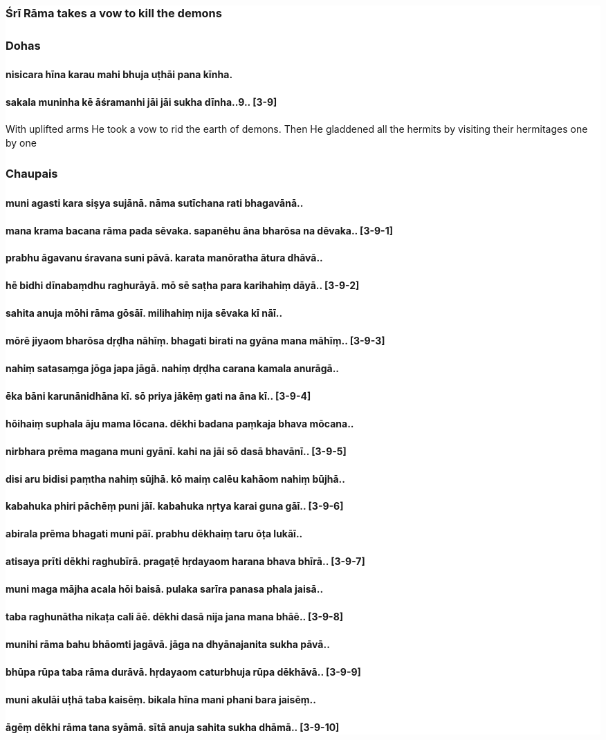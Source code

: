 ### Śrī Rāma takes a vow to kill the demons

### Dohas

#### nisicara hīna karau mahi bhuja uṭhāi pana kīnha.
#### sakala muninha kē āśramanhi jāi jāi sukha dīnha..9.. [3-9]

With uplifted arms He took a vow to rid the earth of demons. Then He gladdened all the hermits by visiting their hermitages one by one

### Chaupais

#### muni agasti kara siṣya sujānā. nāma sutīchana rati bhagavānā..
#### mana krama bacana rāma pada sēvaka. sapanēhu āna bharōsa na dēvaka.. [3-9-1]
#### prabhu āgavanu śravana suni pāvā. karata manōratha ātura dhāvā..
#### hē bidhi dīnabaṃdhu raghurāyā. mō sē saṭha para karihahiṃ dāyā.. [3-9-2]
#### sahita anuja mōhi rāma gōsāī. milihahiṃ nija sēvaka kī nāī..
#### mōrē jiyaom bharōsa dṛḍha nāhīṃ. bhagati birati na gyāna mana māhīṃ.. [3-9-3]
#### nahiṃ satasaṃga jōga japa jāgā. nahiṃ dṛḍha carana kamala anurāgā..
#### ēka bāni karunānidhāna kī. sō priya jākēṃ gati na āna kī.. [3-9-4]
#### hōihaiṃ suphala āju mama lōcana. dēkhi badana paṃkaja bhava mōcana..
#### nirbhara prēma magana muni gyānī. kahi na jāi sō dasā bhavānī.. [3-9-5]
#### disi aru bidisi paṃtha nahiṃ sūjhā. kō maiṃ calēu kahāom nahiṃ būjhā..
#### kabahuka phiri pāchēṃ puni jāī. kabahuka nṛtya karai guna gāī.. [3-9-6]
#### abirala prēma bhagati muni pāī. prabhu dēkhaiṃ taru ōṭa lukāī..
#### atisaya prīti dēkhi raghubīrā. pragaṭē hṛdayaom harana bhava bhīrā.. [3-9-7]
#### muni maga mājha acala hōi baisā. pulaka sarīra panasa phala jaisā..
#### taba raghunātha nikaṭa cali āē. dēkhi dasā nija jana mana bhāē.. [3-9-8]
#### munihi rāma bahu bhāomti jagāvā. jāga na dhyānajanita sukha pāvā..
#### bhūpa rūpa taba rāma durāvā. hṛdayaom caturbhuja rūpa dēkhāvā.. [3-9-9]
#### muni akulāi uṭhā taba kaisēṃ. bikala hīna mani phani bara jaisēṃ..
#### āgēṃ dēkhi rāma tana syāmā. sītā anuja sahita sukha dhāmā.. [3-9-10]